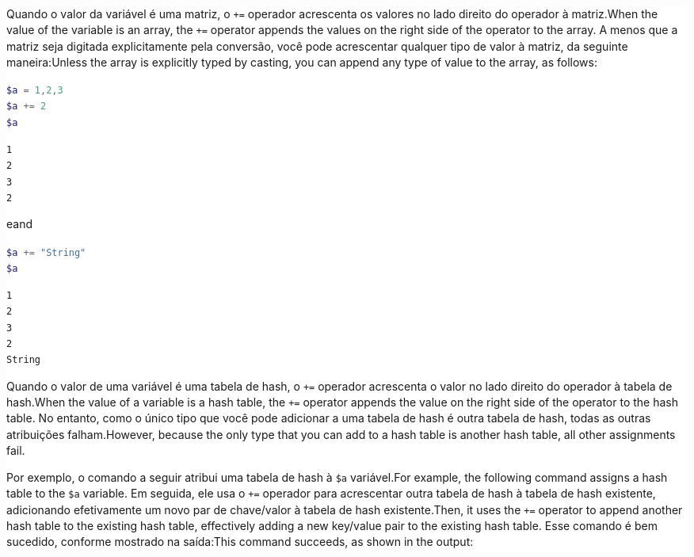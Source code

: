 <span data-ttu-id="e7be4-180">Quando o valor da variável é uma matriz, o `+=` operador acrescenta os valores no lado direito do operador à matriz.</span><span class="sxs-lookup"><span data-stu-id="e7be4-180">When the value of the variable is an array, the `+=` operator appends the values on the right side of the operator to the array.</span></span> <span data-ttu-id="e7be4-181">A menos que a matriz seja digitada explicitamente pela conversão, você pode acrescentar qualquer tipo de valor à matriz, da seguinte maneira:</span><span class="sxs-lookup"><span data-stu-id="e7be4-181">Unless the array is explicitly typed by casting, you can append any type of value to the array, as follows:</span></span>

```powershell
$a = 1,2,3
$a += 2
$a
```

```
1
2
3
2
```

<span data-ttu-id="e7be4-182">e</span><span class="sxs-lookup"><span data-stu-id="e7be4-182">and</span></span>

```powershell
$a += "String"
$a
```

```
1
2
3
2
String
```

<span data-ttu-id="e7be4-183">Quando o valor de uma variável é uma tabela de hash, o `+=` operador acrescenta o valor no lado direito do operador à tabela de hash.</span><span class="sxs-lookup"><span data-stu-id="e7be4-183">When the value of a variable is a hash table, the `+=` operator appends the value on the right side of the operator to the hash table.</span></span> <span data-ttu-id="e7be4-184">No entanto, como o único tipo que você pode adicionar a uma tabela de hash é outra tabela de hash, todas as outras atribuições falham.</span><span class="sxs-lookup"><span data-stu-id="e7be4-184">However, because the only type that you can add to a hash table is another hash table, all other assignments fail.</span></span>

<span data-ttu-id="e7be4-185">Por exemplo, o comando a seguir atribui uma tabela de hash à `$a` variável.</span><span class="sxs-lookup"><span data-stu-id="e7be4-185">For example, the following command assigns a hash table to the `$a` variable.</span></span>
<span data-ttu-id="e7be4-186">Em seguida, ele usa o `+=` operador para acrescentar outra tabela de hash à tabela de hash existente, adicionando efetivamente um novo par de chave/valor à tabela de hash existente.</span><span class="sxs-lookup"><span data-stu-id="e7be4-186">Then, it uses the `+=` operator to append another hash table to the existing hash table, effectively adding a new key/value pair to the existing hash table.</span></span>
<span data-ttu-id="e7be4-187">Esse comando é bem sucedido, conforme mostrado na saída:</span><span class="sxs-lookup"><span data-stu-id="e7be4-187">This command succeeds, as shown in the output:</span></span>
